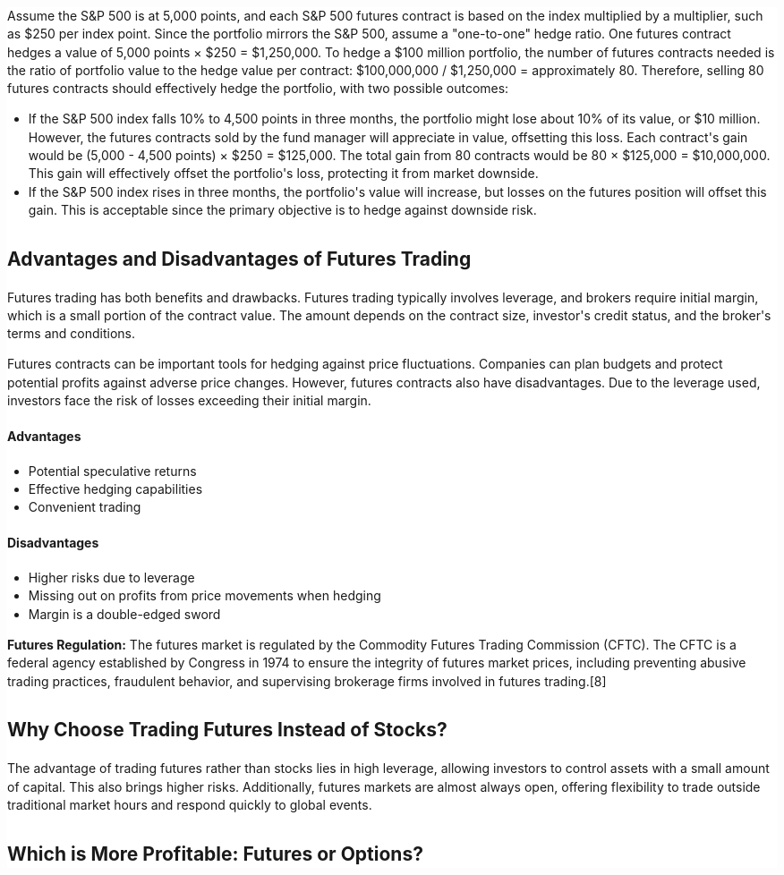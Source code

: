 Assume the S&P 500 is at 5,000 points, and each S&P 500 futures contract is based on the index multiplied by a multiplier, such as $250 per index point. Since the portfolio mirrors the S&P 500, assume a "one-to-one" hedge ratio. One futures contract hedges a value of 5,000 points × $250 = $1,250,000. To hedge a $100 million portfolio, the number of futures contracts needed is the ratio of portfolio value to the hedge value per contract: $100,000,000 / $1,250,000 = approximately 80. Therefore, selling 80 futures contracts should effectively hedge the portfolio, with two possible outcomes:

- If the S&P 500 index falls 10% to 4,500 points in three months, the portfolio might lose about 10% of its value, or $10 million. However, the futures contracts sold by the fund manager will appreciate in value, offsetting this loss. Each contract's gain would be (5,000 - 4,500 points) × $250 = $125,000. The total gain from 80 contracts would be 80 × $125,000 = $10,000,000. This gain will effectively offset the portfolio's loss, protecting it from market downside.
- If the S&P 500 index rises in three months, the portfolio's value will increase, but losses on the futures position will offset this gain. This is acceptable since the primary objective is to hedge against downside risk.

## Advantages and Disadvantages of Futures Trading

Futures trading has both benefits and drawbacks. Futures trading typically involves leverage, and brokers require initial margin, which is a small portion of the contract value. The amount depends on the contract size, investor's credit status, and the broker's terms and conditions.

Futures contracts can be important tools for hedging against price fluctuations. Companies can plan budgets and protect potential profits against adverse price changes. However, futures contracts also have disadvantages. Due to the leverage used, investors face the risk of losses exceeding their initial margin.

#### Advantages

- Potential speculative returns
- Effective hedging capabilities
- Convenient trading

#### Disadvantages

- Higher risks due to leverage
- Missing out on profits from price movements when hedging
- Margin is a double-edged sword

**Futures Regulation:** The futures market is regulated by the Commodity Futures Trading Commission (CFTC). The CFTC is a federal agency established by Congress in 1974 to ensure the integrity of futures market prices, including preventing abusive trading practices, fraudulent behavior, and supervising brokerage firms involved in futures trading.[8]

## Why Choose Trading Futures Instead of Stocks?

The advantage of trading futures rather than stocks lies in high leverage, allowing investors to control assets with a small amount of capital. This also brings higher risks. Additionally, futures markets are almost always open, offering flexibility to trade outside traditional market hours and respond quickly to global events.

## Which is More Profitable: Futures or Options?
